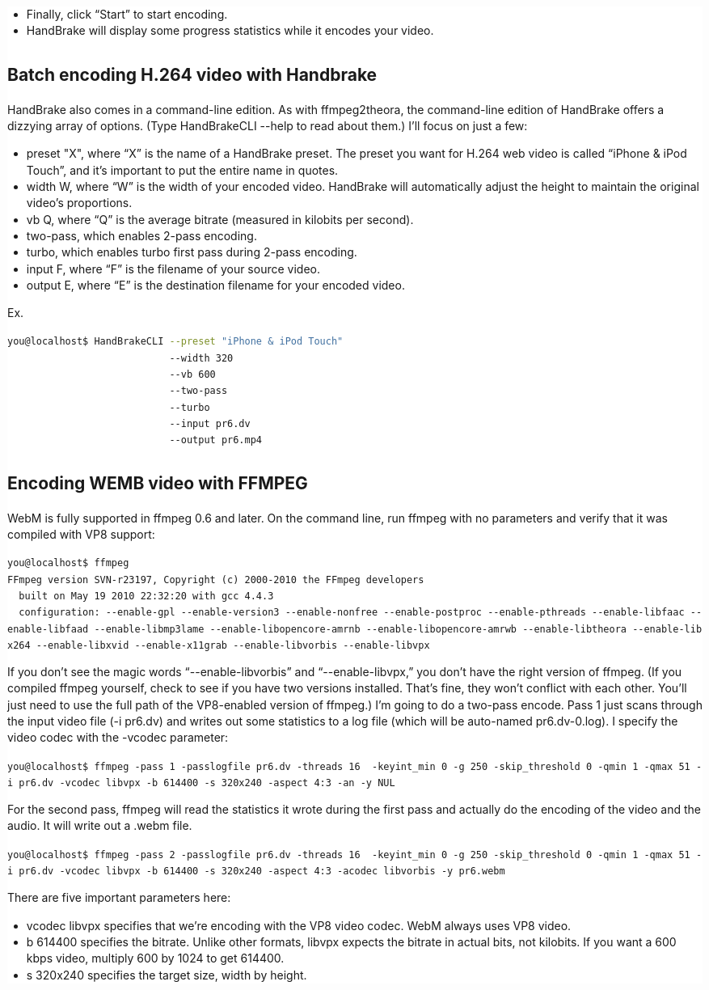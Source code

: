 - Finally, click “Start” to start encoding.
- HandBrake will display some progress statistics while it encodes your video.

## Batch encoding H.264 video with Handbrake
HandBrake also comes in a command-line edition. As with ffmpeg2theora, the command-line edition of HandBrake offers a dizzying array of options. (Type HandBrakeCLI --help to read about them.) I’ll focus on just a few:
- preset "X", where “X” is the name of a HandBrake preset. The preset you want for H.264 web video is called “iPhone & iPod Touch”, and it’s important to put the entire name in quotes.
- width W, where “W” is the width of your encoded video. HandBrake will automatically adjust the height to maintain the original video’s proportions.
- vb Q, where “Q” is the average bitrate (measured in kilobits per second).
- two-pass, which enables 2-pass encoding.
- turbo, which enables turbo first pass during 2-pass encoding.
- input F, where “F” is the filename of your source video.
- output E, where “E” is the destination filename for your encoded video.

Ex.
```bash
you@localhost$ HandBrakeCLI --preset "iPhone & iPod Touch"
                            --width 320
                            --vb 600
                            --two-pass
                            --turbo
                            --input pr6.dv
                            --output pr6.mp4
```
## Encoding WEMB video with FFMPEG
WebM is fully supported in ffmpeg 0.6 and later. On the command line, run ffmpeg with no parameters and verify that it was compiled with VP8 support:
```html
you@localhost$ ffmpeg
FFmpeg version SVN-r23197, Copyright (c) 2000-2010 the FFmpeg developers
  built on May 19 2010 22:32:20 with gcc 4.4.3
  configuration: --enable-gpl --enable-version3 --enable-nonfree --enable-postproc --enable-pthreads --enable-libfaac --enable-libfaad --enable-libmp3lame --enable-libopencore-amrnb --enable-libopencore-amrwb --enable-libtheora --enable-libx264 --enable-libxvid --enable-x11grab --enable-libvorbis --enable-libvpx
  ```
 If you don’t see the magic words “--enable-libvorbis” and “--enable-libvpx,” you don’t have the right version of ffmpeg. (If you compiled ffmpeg yourself, check to see if you have two versions installed. That’s fine, they won’t conflict with each other. You’ll just need to use the full path of the VP8-enabled version of ffmpeg.)
 I’m going to do a two-pass encode. Pass 1 just scans through the input video file (-i pr6.dv) and writes out some statistics to a log file (which will be auto-named pr6.dv-0.log). I specify the video codec with the -vcodec parameter:
```html
you@localhost$ ffmpeg -pass 1 -passlogfile pr6.dv -threads 16  -keyint_min 0 -g 250 -skip_threshold 0 -qmin 1 -qmax 51 -i pr6.dv -vcodec libvpx -b 614400 -s 320x240 -aspect 4:3 -an -y NUL
```
For the second pass, ffmpeg will read the statistics it wrote during the first pass and actually do the encoding of the video and the audio. It will write out a .webm file.
```html
you@localhost$ ffmpeg -pass 2 -passlogfile pr6.dv -threads 16  -keyint_min 0 -g 250 -skip_threshold 0 -qmin 1 -qmax 51 -i pr6.dv -vcodec libvpx -b 614400 -s 320x240 -aspect 4:3 -acodec libvorbis -y pr6.webm
```
There are five important parameters here:
- vcodec libvpx specifies that we’re encoding with the VP8 video codec. WebM always uses VP8 video.
- b 614400 specifies the bitrate. Unlike other formats, libvpx expects the bitrate in actual bits, not kilobits. If you want a 600 kbps video, multiply 600 by 1024 to get 614400.
- s 320x240 specifies the target size, width by height.
